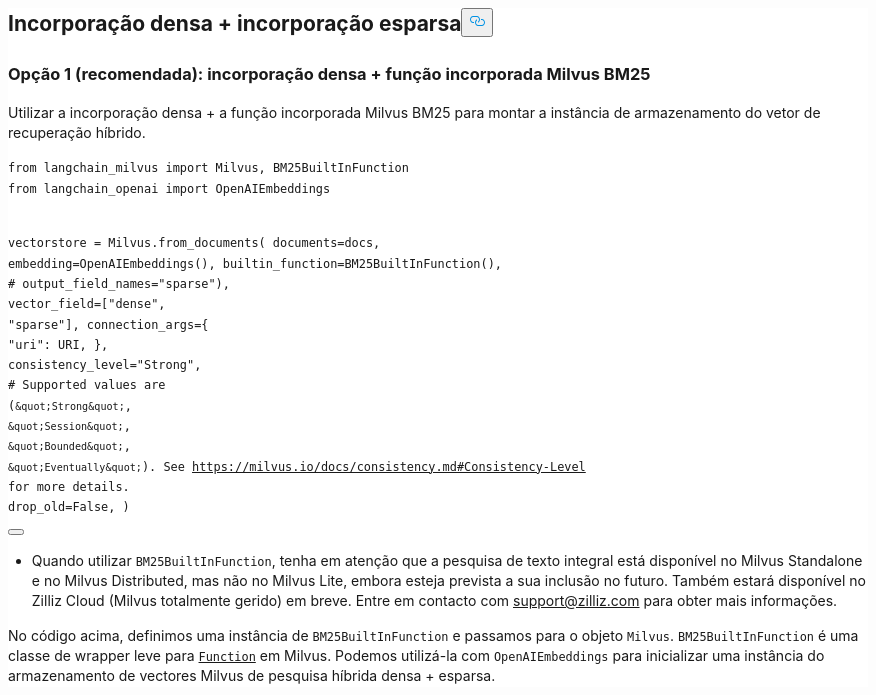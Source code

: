 <h2 id="Dense-embedding-+-Sparse-embedding" class="common-anchor-header">Incorporação densa + incorporação esparsa<button data-href="#Dense-embedding-+-Sparse-embedding" class="anchor-icon" translate="no">
      <svg translate="no"
        aria-hidden="true"
        focusable="false"
        height="20"
        version="1.1"
        viewBox="0 0 16 16"
        width="16"
      >
        <path
          fill="#0092E4"
          fill-rule="evenodd"
          d="M4 9h1v1H4c-1.5 0-3-1.69-3-3.5S2.55 3 4 3h4c1.45 0 3 1.69 3 3.5 0 1.41-.91 2.72-2 3.25V8.59c.58-.45 1-1.27 1-2.09C10 5.22 8.98 4 8 4H4c-.98 0-2 1.22-2 2.5S3 9 4 9zm9-3h-1v1h1c1 0 2 1.22 2 2.5S13.98 12 13 12H9c-.98 0-2-1.22-2-2.5 0-.83.42-1.64 1-2.09V6.25c-1.09.53-2 1.84-2 3.25C6 11.31 7.55 13 9 13h4c1.45 0 3-1.69 3-3.5S14.5 6 13 6z"
        ></path>
      </svg>
    </button></h2><h3 id="Option-1Recommended-dense-embedding-+-Milvus-BM25-built-in-function" class="common-anchor-header">Opção 1 (recomendada): incorporação densa + função incorporada Milvus BM25</h3><p>Utilizar a incorporação densa + a função incorporada Milvus BM25 para montar a instância de armazenamento do vetor de recuperação híbrido.</p>
<pre><code translate="no" class="language-python"><span class="hljs-keyword">from</span> langchain_milvus <span class="hljs-keyword">import</span> Milvus, BM25BuiltInFunction
<span class="hljs-keyword">from</span> langchain_openai <span class="hljs-keyword">import</span> OpenAIEmbeddings


vectorstore = Milvus.from_documents(
    documents=docs,
    embedding=OpenAIEmbeddings(),
    builtin_function=BM25BuiltInFunction(),  <span class="hljs-comment"># output_field_names=&quot;sparse&quot;),</span>
    vector_field=[<span class="hljs-string">&quot;dense&quot;</span>, <span class="hljs-string">&quot;sparse&quot;</span>],
    connection_args={
        <span class="hljs-string">&quot;uri&quot;</span>: URI,
    },
    consistency_level=<span class="hljs-string">&quot;Strong&quot;</span>,  <span class="hljs-comment"># Supported values are (`&quot;Strong&quot;`, `&quot;Session&quot;`, `&quot;Bounded&quot;`, `&quot;Eventually&quot;`). See https://milvus.io/docs/consistency.md#Consistency-Level for more details.</span>
    drop_old=<span class="hljs-literal">False</span>,
)
<button class="copy-code-btn"></button></code></pre>
<div class="alert note">
<ul>
<li>Quando utilizar <code translate="no">BM25BuiltInFunction</code>, tenha em atenção que a pesquisa de texto integral está disponível no Milvus Standalone e no Milvus Distributed, mas não no Milvus Lite, embora esteja prevista a sua inclusão no futuro. Também estará disponível no Zilliz Cloud (Milvus totalmente gerido) em breve. Entre em contacto com <a href="mailto:support@zilliz.com">support@zilliz.com</a> para obter mais informações.</li>
</ul>
</div>
<p>No código acima, definimos uma instância de <code translate="no">BM25BuiltInFunction</code> e passamos para o objeto <code translate="no">Milvus</code>. <code translate="no">BM25BuiltInFunction</code> é uma classe de wrapper leve para <a href="https://milvus.io/docs/manage-collections.md#Function"><code translate="no">Function</code></a> em Milvus. Podemos utilizá-la com <code translate="no">OpenAIEmbeddings</code> para inicializar uma instância do armazenamento de vectores Milvus de pesquisa híbrida densa + esparsa.</p>